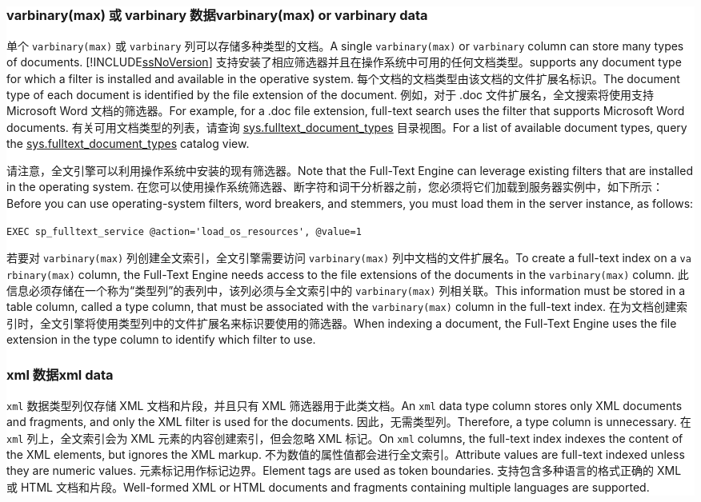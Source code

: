 ### <a name="varbinarymax-or-varbinary-data"></a><span data-ttu-id="67f1e-202">varbinary(max) 或 varbinary 数据</span><span class="sxs-lookup"><span data-stu-id="67f1e-202">varbinary(max) or varbinary data</span></span>  
 <span data-ttu-id="67f1e-203">单个 `varbinary(max)` 或 `varbinary` 列可以存储多种类型的文档。</span><span class="sxs-lookup"><span data-stu-id="67f1e-203">A single `varbinary(max)` or `varbinary` column can store many types of documents.</span></span> [!INCLUDE[ssNoVersion](../../includes/ssnoversion-md.md)] <span data-ttu-id="67f1e-204">支持安装了相应筛选器并且在操作系统中可用的任何文档类型。</span><span class="sxs-lookup"><span data-stu-id="67f1e-204">supports any document type for which a filter is installed and available in the operative system.</span></span> <span data-ttu-id="67f1e-205">每个文档的文档类型由该文档的文件扩展名标识。</span><span class="sxs-lookup"><span data-stu-id="67f1e-205">The document type of each document is identified by the file extension of the document.</span></span> <span data-ttu-id="67f1e-206">例如，对于 .doc 文件扩展名，全文搜索将使用支持 Microsoft Word 文档的筛选器。</span><span class="sxs-lookup"><span data-stu-id="67f1e-206">For example, for a .doc file extension, full-text search uses the filter that supports Microsoft Word documents.</span></span> <span data-ttu-id="67f1e-207">有关可用文档类型的列表，请查询 [sys.fulltext_document_types](/sql/relational-databases/system-catalog-views/sys-fulltext-document-types-transact-sql) 目录视图。</span><span class="sxs-lookup"><span data-stu-id="67f1e-207">For a list of available document types, query the [sys.fulltext_document_types](/sql/relational-databases/system-catalog-views/sys-fulltext-document-types-transact-sql) catalog view.</span></span>  
  
 <span data-ttu-id="67f1e-208">请注意，全文引擎可以利用操作系统中安装的现有筛选器。</span><span class="sxs-lookup"><span data-stu-id="67f1e-208">Note that the Full-Text Engine can leverage existing filters that are installed in the operating system.</span></span> <span data-ttu-id="67f1e-209">在您可以使用操作系统筛选器、断字符和词干分析器之前，您必须将它们加载到服务器实例中，如下所示：</span><span class="sxs-lookup"><span data-stu-id="67f1e-209">Before you can use operating-system filters, word breakers, and stemmers, you must load them in the server instance, as follows:</span></span>  
  
```  
EXEC sp_fulltext_service @action='load_os_resources', @value=1  
```  
  
 <span data-ttu-id="67f1e-210">若要对 `varbinary(max)` 列创建全文索引，全文引擎需要访问 `varbinary(max)` 列中文档的文件扩展名。</span><span class="sxs-lookup"><span data-stu-id="67f1e-210">To create a full-text index on a `varbinary(max)` column, the Full-Text Engine needs access to the file extensions of the documents in the `varbinary(max)` column.</span></span> <span data-ttu-id="67f1e-211">此信息必须存储在一个称为“类型列”的表列中，该列必须与全文索引中的 `varbinary(max)` 列相关联。</span><span class="sxs-lookup"><span data-stu-id="67f1e-211">This information must be stored in a table column, called a type column, that must be associated with the `varbinary(max)` column in the full-text index.</span></span> <span data-ttu-id="67f1e-212">在为文档创建索引时，全文引擎将使用类型列中的文件扩展名来标识要使用的筛选器。</span><span class="sxs-lookup"><span data-stu-id="67f1e-212">When indexing a document, the Full-Text Engine uses the file extension in the type column to identify which filter to use.</span></span>  
  
 
  
### <a name="xml-data"></a><span data-ttu-id="67f1e-213">xml 数据</span><span class="sxs-lookup"><span data-stu-id="67f1e-213">xml data</span></span>  
 <span data-ttu-id="67f1e-214">`xml` 数据类型列仅存储 XML 文档和片段，并且只有 XML 筛选器用于此类文档。</span><span class="sxs-lookup"><span data-stu-id="67f1e-214">An `xml` data type column stores only XML documents and fragments, and only the XML filter is used for the documents.</span></span> <span data-ttu-id="67f1e-215">因此，无需类型列。</span><span class="sxs-lookup"><span data-stu-id="67f1e-215">Therefore, a type column is unnecessary.</span></span> <span data-ttu-id="67f1e-216">在 `xml` 列上，全文索引会为 XML 元素的内容创建索引，但会忽略 XML 标记。</span><span class="sxs-lookup"><span data-stu-id="67f1e-216">On `xml` columns, the full-text index indexes the content of the XML elements, but ignores the XML markup.</span></span> <span data-ttu-id="67f1e-217">不为数值的属性值都会进行全文索引。</span><span class="sxs-lookup"><span data-stu-id="67f1e-217">Attribute values are full-text indexed unless they are numeric values.</span></span> <span data-ttu-id="67f1e-218">元素标记用作标记边界。</span><span class="sxs-lookup"><span data-stu-id="67f1e-218">Element tags are used as token boundaries.</span></span> <span data-ttu-id="67f1e-219">支持包含多种语言的格式正确的 XML 或 HTML 文档和片段。</span><span class="sxs-lookup"><span data-stu-id="67f1e-219">Well-formed XML or HTML documents and fragments containing multiple languages are supported.</span></span>  
  